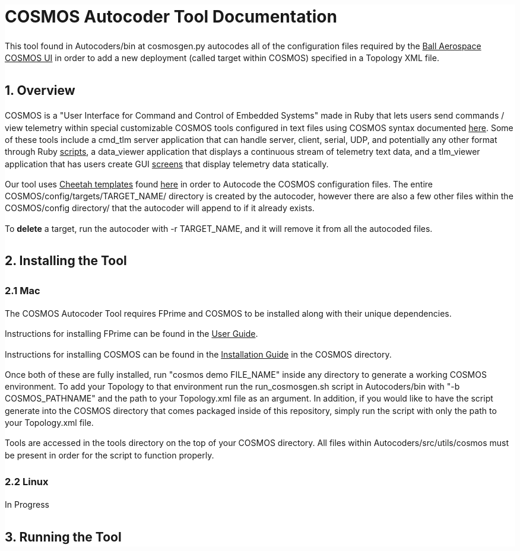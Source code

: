 # COSMOS Autocoder Tool Documentation

This tool found in Autocoders/bin at cosmosgen.py autocodes all of the configuration files required by the [Ball Aerospace COSMOS UI](http://cosmosrb.com/) in order to add a new deployment (called target within COSMOS) specified in a Topology XML file.

## 1. Overview

COSMOS is a "User Interface for Command and Control of Embedded Systems" made in Ruby that lets users send commands / view telemetry within special customizable COSMOS tools configured in text files using COSMOS syntax documented [here](http://cosmosrb.com/docs/home/).  Some of these tools include a cmd\_tlm server application that can handle server, client, serial, UDP, and potentially any other format through Ruby [scripts](http://cosmosrb.com/docs/scripting/), a data\_viewer application that displays a continuous stream of telemetry text data, and a tlm\_viewer application that has users create GUI [screens](http://cosmosrb.com/docs/screens/) that display telemetry data statically.

Our tool uses [Cheetah templates](https://pythonhosted.org/Cheetah/) found [here](../Autocoders/Python/src/fprime_ac/utils/cosmos/templates) in order to Autocode the COSMOS configuration files.  The entire COSMOS/config/targets/TARGET\_NAME/ directory is created by the autocoder, however there are also a few other files within the COSMOS/config directory/ that the autocoder will append to if it already exists.

To **delete** a target, run the autocoder with -r TARGET_NAME, and it will remove it from all the autocoded files.

## 2. Installing the Tool

### 2.1 Mac

The COSMOS Autocoder Tool requires FPrime and COSMOS to be installed along with their unique dependencies.

Instructions for installing FPrime can be found in the [User Guide](../docs/UsersGuide/FprimeUserGuide.pdf).

Instructions for installing COSMOS can be found in the [Installation Guide](INSTALL\_NOTES.txt) in the COSMOS directory.

Once both of these are fully installed, run "cosmos demo FILE\_NAME" inside any directory to generate a working COSMOS environment.  To add your Topology to that environment run the run\_cosmosgen.sh script in Autocoders/bin with "-b COSMOS\_PATHNAME" and the path to your Topology.xml file as an argument.  In addition, if you would like to have the script generate into the COSMOS directory that comes packaged inside of this repository, simply run the script with only the path to your Topology.xml file.

Tools are accessed in the tools directory on the top of your COSMOS directory.  All files within Autocoders/src/utils/cosmos must be present in order for the script to function properly.

### 2.2 Linux

In Progress

## 3. Running the Tool
